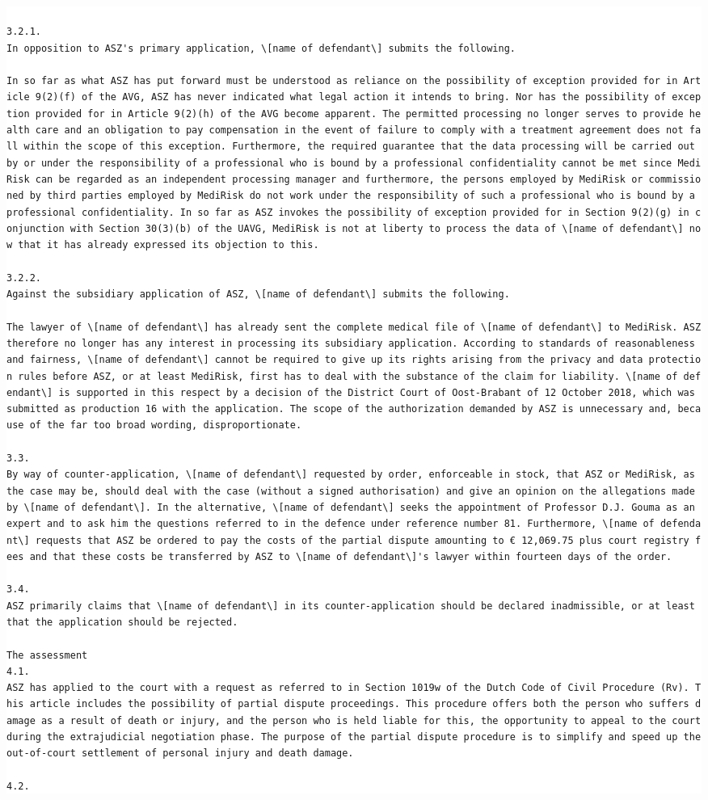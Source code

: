 ```

3.2.1.
In opposition to ASZ's primary application, \[name of defendant\] submits the following.

In so far as what ASZ has put forward must be understood as reliance on the possibility of exception provided for in Article 9(2)(f) of the AVG, ASZ has never indicated what legal action it intends to bring. Nor has the possibility of exception provided for in Article 9(2)(h) of the AVG become apparent. The permitted processing no longer serves to provide health care and an obligation to pay compensation in the event of failure to comply with a treatment agreement does not fall within the scope of this exception. Furthermore, the required guarantee that the data processing will be carried out by or under the responsibility of a professional who is bound by a professional confidentiality cannot be met since MediRisk can be regarded as an independent processing manager and furthermore, the persons employed by MediRisk or commissioned by third parties employed by MediRisk do not work under the responsibility of such a professional who is bound by a professional confidentiality. In so far as ASZ invokes the possibility of exception provided for in Section 9(2)(g) in conjunction with Section 30(3)(b) of the UAVG, MediRisk is not at liberty to process the data of \[name of defendant\] now that it has already expressed its objection to this.

3.2.2.
Against the subsidiary application of ASZ, \[name of defendant\] submits the following.

The lawyer of \[name of defendant\] has already sent the complete medical file of \[name of defendant\] to MediRisk. ASZ therefore no longer has any interest in processing its subsidiary application. According to standards of reasonableness and fairness, \[name of defendant\] cannot be required to give up its rights arising from the privacy and data protection rules before ASZ, or at least MediRisk, first has to deal with the substance of the claim for liability. \[name of defendant\] is supported in this respect by a decision of the District Court of Oost-Brabant of 12 October 2018, which was submitted as production 16 with the application. The scope of the authorization demanded by ASZ is unnecessary and, because of the far too broad wording, disproportionate.

3.3.
By way of counter-application, \[name of defendant\] requested by order, enforceable in stock, that ASZ or MediRisk, as the case may be, should deal with the case (without a signed authorisation) and give an opinion on the allegations made by \[name of defendant\]. In the alternative, \[name of defendant\] seeks the appointment of Professor D.J. Gouma as an expert and to ask him the questions referred to in the defence under reference number 81. Furthermore, \[name of defendant\] requests that ASZ be ordered to pay the costs of the partial dispute amounting to € 12,069.75 plus court registry fees and that these costs be transferred by ASZ to \[name of defendant\]'s lawyer within fourteen days of the order.

3.4.
ASZ primarily claims that \[name of defendant\] in its counter-application should be declared inadmissible, or at least that the application should be rejected.

The assessment
4.1.
ASZ has applied to the court with a request as referred to in Section 1019w of the Dutch Code of Civil Procedure (Rv). This article includes the possibility of partial dispute proceedings. This procedure offers both the person who suffers damage as a result of death or injury, and the person who is held liable for this, the opportunity to appeal to the court during the extrajudicial negotiation phase. The purpose of the partial dispute procedure is to simplify and speed up the out-of-court settlement of personal injury and death damage.

4.2.
```
